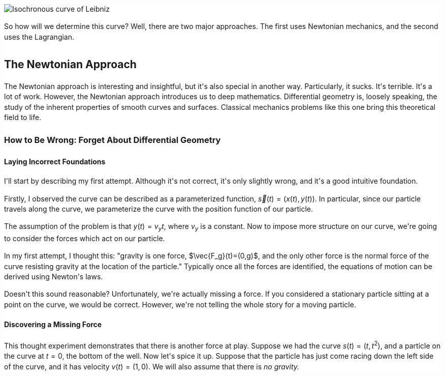 ![Isochronous curve of Leibniz](https://mathcurve.com/courbes2d.gb/isochron/parbolesemicubiqueanim.gif)

So how will we determine this curve? Well, there are two major approaches. The first uses Newtonian mechanics, and the second uses the Lagrangian.

## The Newtonian Approach <a name="1.0"></a>

The Newtonian approach is interesting and insightful, but it's also special in another way. Particularly, it sucks. It's terrible. It's a lot of work. However, the Newtonian approach introduces us to deep mathematics. Differential geometry is, loosely speaking, the study of the inherent properties of smooth curves and surfaces. Classical mechanics problems like this one bring this theoretical field to life.

### How to Be Wrong: Forget About Differential Geometry <a name="1.1"></a>

#### Laying Incorrect Foundations <a name="1.1a"></a>

I'll start by describing my first attempt. Although it's not correct, it's only slightly wrong, and it's a good intuitive foundation.

Firstly, I observed the curve can be described as a parameterized function, $\vec{s}(t)=(x(t),y(t))$. In particular, since our particle travels along the curve, we parameterize the curve with the position function of our particle.

The assumption of the problem is that $y(t)=v_y t$, where $v_y$ is a constant. Now to impose more structure on our curve, we're going to consider the forces which act on our particle.

In my first attempt, I thought this: "gravity is one force, $\vec{F_g}(t)=(0,g)$, and the only other force is the normal force of the curve resisting gravity at the location of the particle." Typically once all the forces are identified, the equations of motion can be derived using Newton's laws.

Doesn't this sound reasonable? Unfortunately, we're actually missing a force. If you considered a stationary particle sitting at a point on the curve, we would be correct. However, we're not telling the whole story for a moving particle.

#### Discovering a Missing Force <a name="1.1b"></a>

This thought experiment demonstrates that there is another force at play. Suppose we had the curve $s(t)=(t, t^2)$, and a particle on the curve at $t=0$, the bottom of the well. Now let's spice it up. Suppose that the particle has just come racing down the left side of the curve, and it has velocity $v(t)=(1,0)$. We will also assume that there is *no gravity.*
